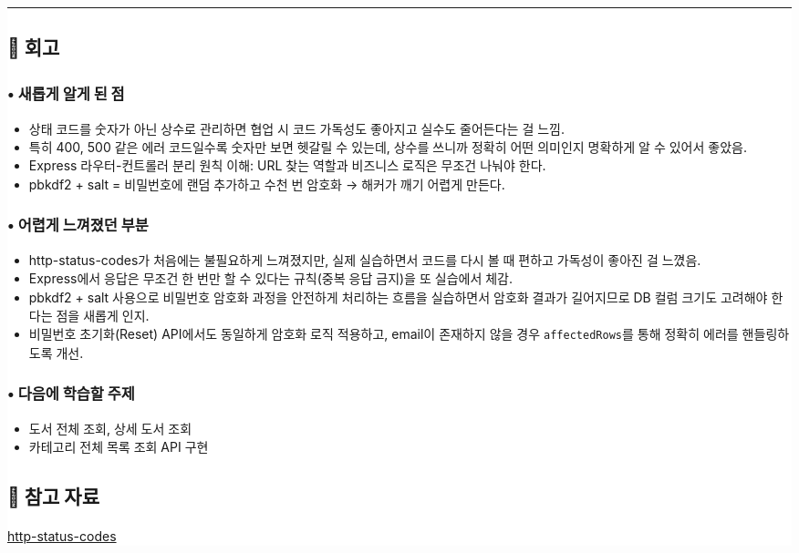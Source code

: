 

---

## **💭 회고**

### • 새롭게 알게 된 점
- 상태 코드를 숫자가 아닌 상수로 관리하면 협업 시 코드 가독성도 좋아지고 실수도 줄어든다는 걸 느낌.
- 특히 400, 500 같은 에러 코드일수록 숫자만 보면 헷갈릴 수 있는데, 상수를 쓰니까 정확히 어떤 의미인지 명확하게 알 수 있어서 좋았음.
- Express 라우터-컨트롤러 분리 원칙 이해: URL 찾는 역할과 비즈니스 로직은 무조건 나눠야 한다.
- pbkdf2 + salt = 비밀번호에 랜덤 추가하고 수천 번 암호화 → 해커가 깨기 어렵게 만든다.

### • 어렵게 느껴졌던 부분
- http-status-codes가 처음에는 불필요하게 느껴졌지만, 실제 실습하면서 코드를 다시 볼 때 편하고 가독성이 좋아진 걸 느꼈음.
- Express에서 응답은 무조건 한 번만 할 수 있다는 규칙(중복 응답 금지)을 또 실습에서 체감.
- pbkdf2 + salt 사용으로 비밀번호 암호화 과정을 안전하게 처리하는 흐름을 실습하면서 암호화 결과가 길어지므로 DB 컬럼 크기도 고려해야 한다는 점을 새롭게 인지.
- 비밀번호 초기화(Reset) API에서도 동일하게 암호화 로직 적용하고, email이 존재하지 않을 경우 `affectedRows`를 통해 정확히 에러를 핸들링하도록 개선.

### • 다음에 학습할 주제
- 도서 전체 조회, 상세 도서 조회
- 카테고리 전체 목록 조회 API 구현


## 🔗 참고 자료
[http-status-codes](https://www.npmjs.com/package/http-status-codes)